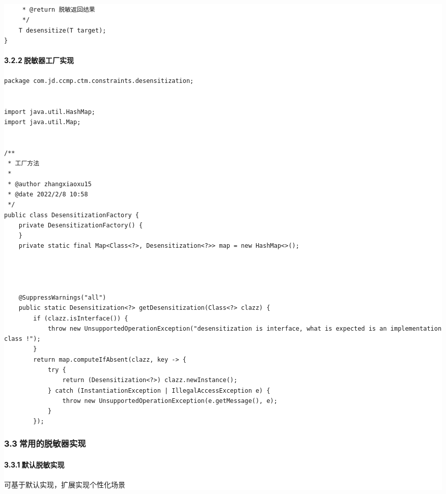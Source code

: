 ```text
     * @return 脱敏返回结果
     */
    T desensitize(T target);
}

```

#### 3.2.2 脱敏器工厂实现

```text
package com.jd.ccmp.ctm.constraints.desensitization;


import java.util.HashMap;
import java.util.Map;


/**
 * 工厂方法
 *
 * @author zhangxiaoxu15
 * @date 2022/2/8 10:58
 */
public class DesensitizationFactory {
    private DesensitizationFactory() {
    }
    private static final Map<Class<?>, Desensitization<?>> map = new HashMap<>();




    @SuppressWarnings("all")
    public static Desensitization<?> getDesensitization(Class<?> clazz) {
        if (clazz.isInterface()) {
            throw new UnsupportedOperationException("desensitization is interface, what is expected is an implementation class !");
        }
        return map.computeIfAbsent(clazz, key -> {
            try {
                return (Desensitization<?>) clazz.newInstance();
            } catch (InstantiationException | IllegalAccessException e) {
                throw new UnsupportedOperationException(e.getMessage(), e);
            }
        });
```

### 3.3 常用的脱敏器实现

#### 3.3.1 默认脱敏实现

可基于默认实现，扩展实现个性化场景
